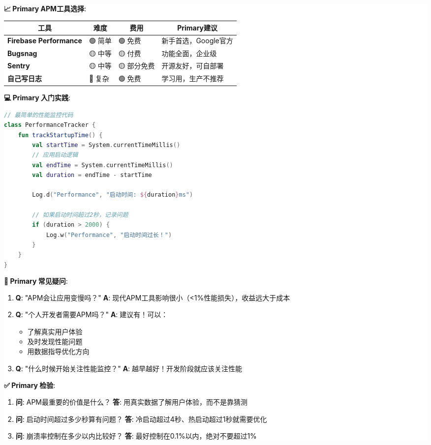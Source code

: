 **📈 Primary APM工具选择**:

| 工具 | 难度 | 费用 | Primary建议 |
|------|------|------|-------------|
| **Firebase Performance** | 🟢 简单 | 🟢 免费 | 新手首选，Google官方 |
| **Bugsnag** | 🟡 中等 | 🟡 付费 | 功能全面，企业级 |
| **Sentry** | 🟡 中等 | 🟡 部分免费 | 开源友好，可自部署 |
| **自己写日志** | 🔴 复杂 | 🟢 免费 | 学习用，生产不推荐 |

**💻 Primary 入门实践**:
```kotlin
// 最简单的性能监控代码
class PerformanceTracker {
    fun trackStartupTime() {
        val startTime = System.currentTimeMillis()
        // 应用启动逻辑
        val endTime = System.currentTimeMillis()
        val duration = endTime - startTime
        
        Log.d("Performance", "启动时间: ${duration}ms")
        
        // 如果启动时间超过2秒，记录问题
        if (duration > 2000) {
            Log.w("Performance", "启动时间过长！")
        }
    }
}
```

**🤔 Primary 常见疑问**:

1. **Q**: "APM会让应用变慢吗？"
   **A**: 现代APM工具影响很小（<1%性能损失），收益远大于成本

2. **Q**: "个人开发者需要APM吗？"
   **A**: 建议有！可以：
   - 了解真实用户体验
   - 及时发现性能问题
   - 用数据指导优化方向

3. **Q**: "什么时候开始关注性能监控？"
   **A**: 越早越好！开发阶段就应该关注性能

**✅ Primary 检验**:
1. **问**: APM最重要的价值是什么？
   **答**: 用真实数据了解用户体验，而不是靠猜测

2. **问**: 启动时间超过多少秒算有问题？
   **答**: 冷启动超过4秒、热启动超过1秒就需要优化

3. **问**: 崩溃率控制在多少以内比较好？
   **答**: 最好控制在0.1%以内，绝对不要超过1%
